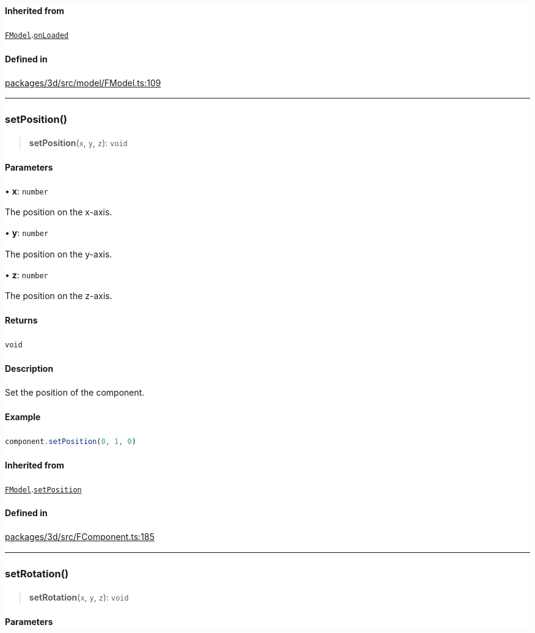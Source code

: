 #### Inherited from

[`FModel`](FModel.md).[`onLoaded`](FModel.md#onloaded)

#### Defined in

[packages/3d/src/model/FModel.ts:109](https://github.com/fibbojs/fibbo/blob/b75caee36f4519a3126901ff2e1c5645cf5db4a7/packages/3d/src/model/FModel.ts#L109)

***

### setPosition()

> **setPosition**(`x`, `y`, `z`): `void`

#### Parameters

• **x**: `number`

The position on the x-axis.

• **y**: `number`

The position on the y-axis.

• **z**: `number`

The position on the z-axis.

#### Returns

`void`

#### Description

Set the position of the component.

#### Example

```ts
component.setPosition(0, 1, 0)
```

#### Inherited from

[`FModel`](FModel.md).[`setPosition`](FModel.md#setposition)

#### Defined in

[packages/3d/src/FComponent.ts:185](https://github.com/fibbojs/fibbo/blob/b75caee36f4519a3126901ff2e1c5645cf5db4a7/packages/3d/src/FComponent.ts#L185)

***

### setRotation()

> **setRotation**(`x`, `y`, `z`): `void`

#### Parameters
